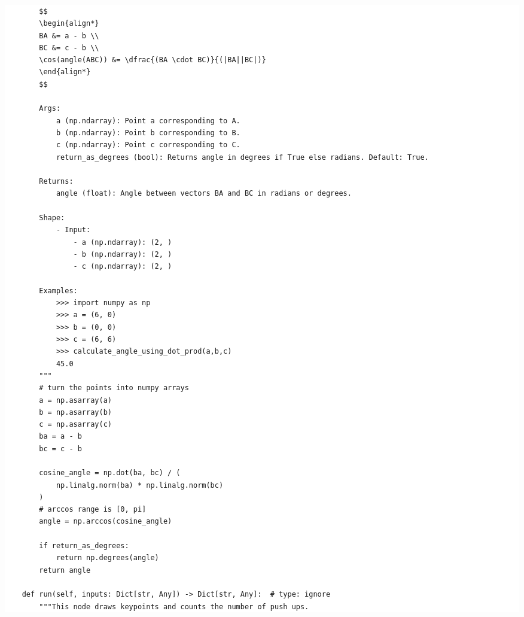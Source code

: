             $$
            \begin{align*}
            BA &= a - b \\
            BC &= c - b \\
            \cos(angle(ABC)) &= \dfrac{(BA \cdot BC)}{(|BA||BC|)}
            \end{align*}
            $$

            Args:
                a (np.ndarray): Point a corresponding to A.
                b (np.ndarray): Point b corresponding to B.
                c (np.ndarray): Point c corresponding to C.
                return_as_degrees (bool): Returns angle in degrees if True else radians. Default: True.

            Returns:
                angle (float): Angle between vectors BA and BC in radians or degrees.

            Shape:
                - Input:
                    - a (np.ndarray): (2, )
                    - b (np.ndarray): (2, )
                    - c (np.ndarray): (2, )

            Examples:
                >>> import numpy as np
                >>> a = (6, 0)
                >>> b = (0, 0)
                >>> c = (6, 6)
                >>> calculate_angle_using_dot_prod(a,b,c)
                45.0
            """
            # turn the points into numpy arrays
            a = np.asarray(a)
            b = np.asarray(b)
            c = np.asarray(c)
            ba = a - b
            bc = c - b

            cosine_angle = np.dot(ba, bc) / (
                np.linalg.norm(ba) * np.linalg.norm(bc)
            )
            # arccos range is [0, pi]
            angle = np.arccos(cosine_angle)

            if return_as_degrees:
                return np.degrees(angle)
            return angle

        def run(self, inputs: Dict[str, Any]) -> Dict[str, Any]:  # type: ignore
            """This node draws keypoints and counts the number of push ups.


[^movenet_keypoints_id]: [Keypoint IDs](https://peekingduck.readthedocs.io/en/stable/resources/01b_pose_estimation.html#whole-body-keypoint-ids)
[^coordinate_systems]: [Coordinate Systems](https://peekingduck.readthedocs.io/en/stable/tutorials/01_hello_cv.html#tutorial-coordinate-systems)
[^pipeline_config]: You can read more about pipeline config [in PeekingDuck's Documentation](https://peekingduck.readthedocs.io/en/stable/tutorials/01_hello_cv.html).
[^creating_nodes]: There are various ways to create custom nodes. See more from the [PeekingDuck documentation](https://peekingduck.readthedocs.io/en/stable/tutorials/03_custom_nodes.html#).
[^s_configurable]: The values for $S$ and $E$ are configurable, but $155^{\circ}$ and $90^{\circ}$ are good defaults.